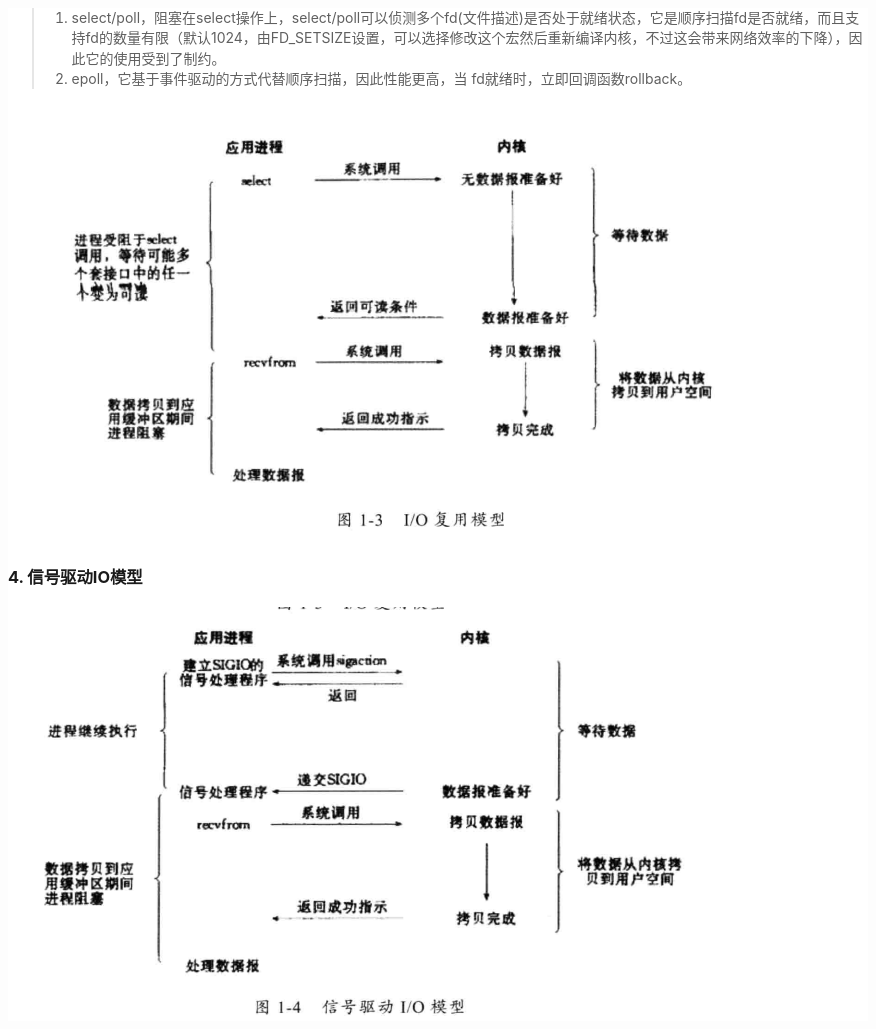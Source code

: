 > 1. select/poll，阻塞在select操作上，select/poll可以侦测多个fd(文件描述)是否处于就绪状态，它是顺序扫描fd是否就绪，而且支持fd的数量有限（默认1024，由FD_SETSIZE设置，可以选择修改这个宏然后重新编译内核，不过这会带来网络效率的下降），因此它的使用受到了制约。
> 2. epoll，它基于事件驱动的方式代替顺序扫描，因此性能更高，当 fd就绪时，立即回调函数rollback。

![](https://github.com/XwDai/learn/raw/master/notes/image/io%E5%A4%8D%E7%94%A8%E6%A8%A1%E5%9E%8B.png)

### 4. 信号驱动IO模型

![](https://github.com/XwDai/learn/raw/master/notes/image/%E4%BF%A1%E5%8F%B7%E9%A9%B1%E5%8A%A8%E6%A8%A1%E5%9E%8B.png)
